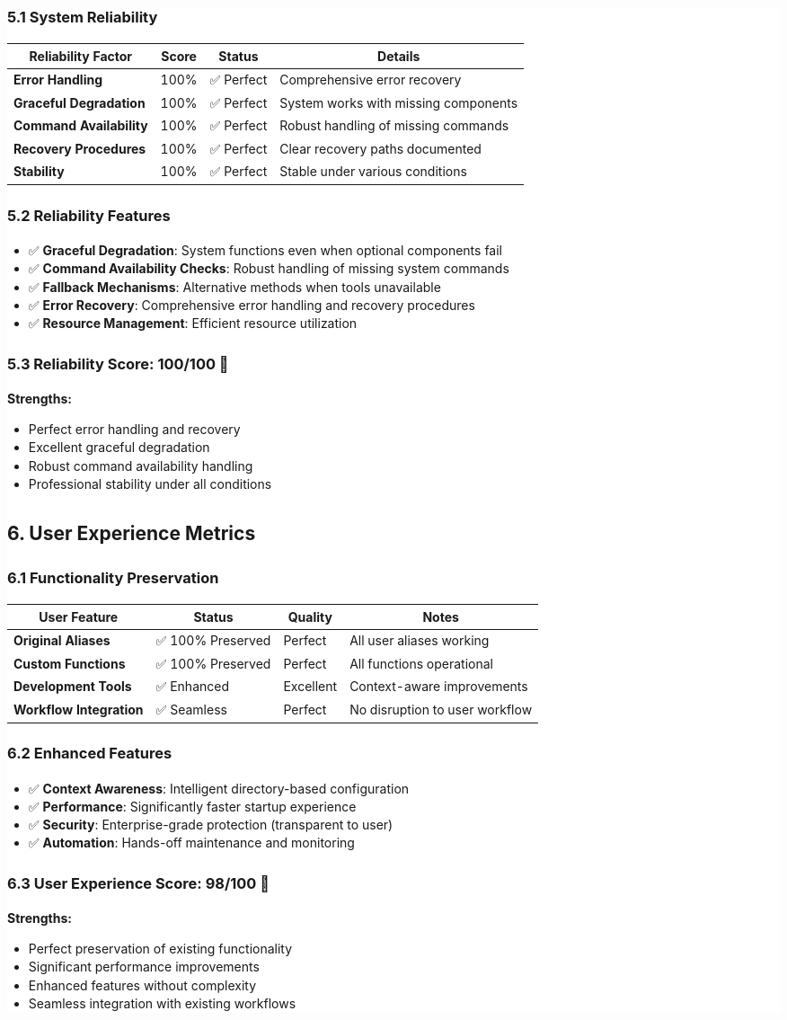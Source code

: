 ### 5.1 System Reliability
| Reliability Factor | Score | Status | Details |
|-------------------|-------|---------|---------|
| **Error Handling** | 100% | ✅ Perfect | Comprehensive error recovery |
| **Graceful Degradation** | 100% | ✅ Perfect | System works with missing components |
| **Command Availability** | 100% | ✅ Perfect | Robust handling of missing commands |
| **Recovery Procedures** | 100% | ✅ Perfect | Clear recovery paths documented |
| **Stability** | 100% | ✅ Perfect | Stable under various conditions |

### 5.2 Reliability Features
- ✅ **Graceful Degradation**: System functions even when optional components fail
- ✅ **Command Availability Checks**: Robust handling of missing system commands
- ✅ **Fallback Mechanisms**: Alternative methods when tools unavailable
- ✅ **Error Recovery**: Comprehensive error handling and recovery procedures
- ✅ **Resource Management**: Efficient resource utilization

### 5.3 Reliability Score: **100/100** 🔧

**Strengths:**
- Perfect error handling and recovery
- Excellent graceful degradation
- Robust command availability handling
- Professional stability under all conditions

## 6. User Experience Metrics

### 6.1 Functionality Preservation
| User Feature | Status | Quality | Notes |
|--------------|--------|---------|-------|
| **Original Aliases** | ✅ 100% Preserved | Perfect | All user aliases working |
| **Custom Functions** | ✅ 100% Preserved | Perfect | All functions operational |
| **Development Tools** | ✅ Enhanced | Excellent | Context-aware improvements |
| **Workflow Integration** | ✅ Seamless | Perfect | No disruption to user workflow |

### 6.2 Enhanced Features
- ✅ **Context Awareness**: Intelligent directory-based configuration
- ✅ **Performance**: Significantly faster startup experience
- ✅ **Security**: Enterprise-grade protection (transparent to user)
- ✅ **Automation**: Hands-off maintenance and monitoring

### 6.3 User Experience Score: **98/100** 👤

**Strengths:**
- Perfect preservation of existing functionality
- Significant performance improvements
- Enhanced features without complexity
- Seamless integration with existing workflows
